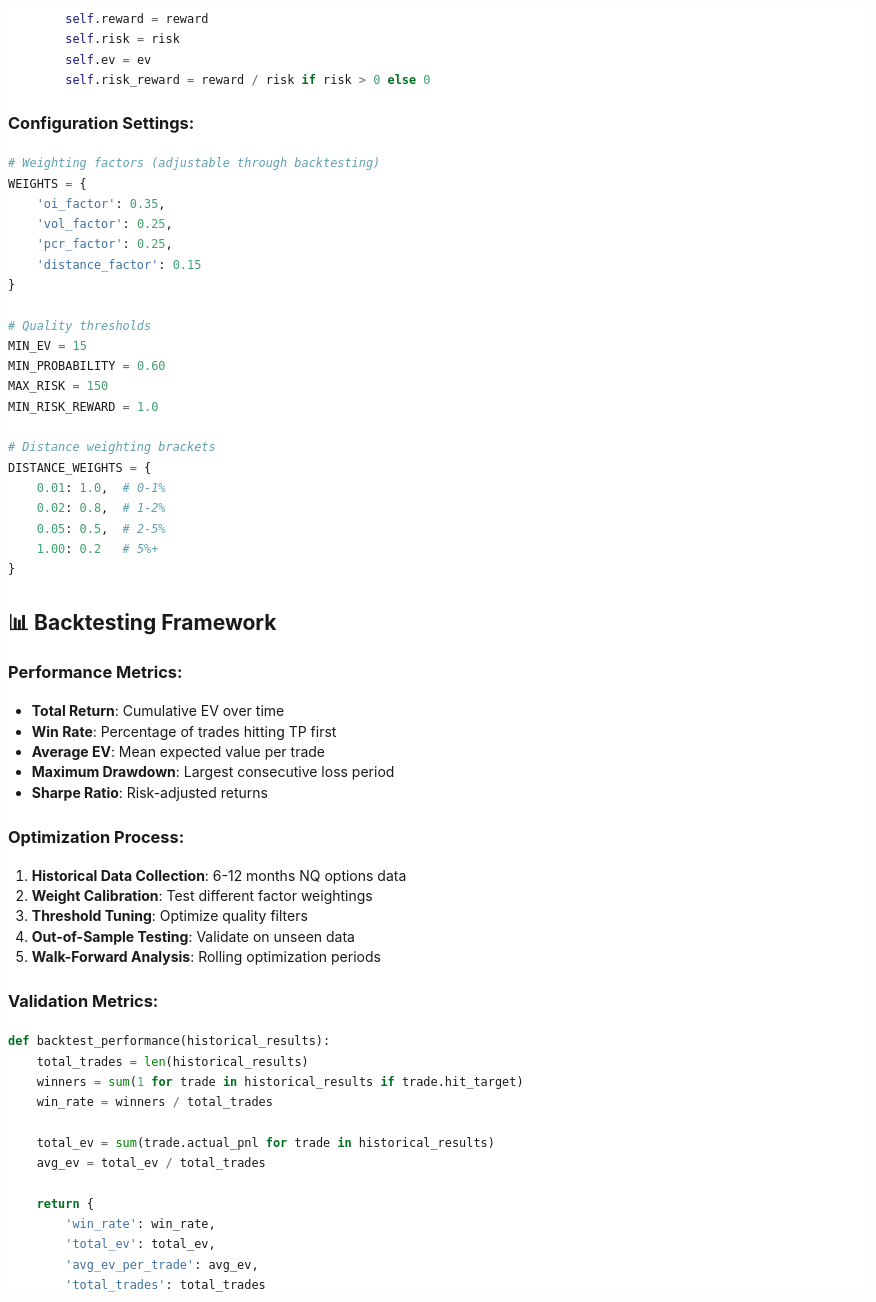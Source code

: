```python
        self.reward = reward
        self.risk = risk
        self.ev = ev
        self.risk_reward = reward / risk if risk > 0 else 0
```

### **Configuration Settings:**
```python
# Weighting factors (adjustable through backtesting)
WEIGHTS = {
    'oi_factor': 0.35,
    'vol_factor': 0.25, 
    'pcr_factor': 0.25,
    'distance_factor': 0.15
}

# Quality thresholds
MIN_EV = 15
MIN_PROBABILITY = 0.60
MAX_RISK = 150
MIN_RISK_REWARD = 1.0

# Distance weighting brackets
DISTANCE_WEIGHTS = {
    0.01: 1.0,  # 0-1%
    0.02: 0.8,  # 1-2%
    0.05: 0.5,  # 2-5%
    1.00: 0.2   # 5%+
}
```

## 📊 **Backtesting Framework**

### **Performance Metrics:**
- **Total Return**: Cumulative EV over time
- **Win Rate**: Percentage of trades hitting TP first
- **Average EV**: Mean expected value per trade
- **Maximum Drawdown**: Largest consecutive loss period
- **Sharpe Ratio**: Risk-adjusted returns

### **Optimization Process:**
1. **Historical Data Collection**: 6-12 months NQ options data
2. **Weight Calibration**: Test different factor weightings
3. **Threshold Tuning**: Optimize quality filters
4. **Out-of-Sample Testing**: Validate on unseen data
5. **Walk-Forward Analysis**: Rolling optimization periods

### **Validation Metrics:**
```python
def backtest_performance(historical_results):
    total_trades = len(historical_results)
    winners = sum(1 for trade in historical_results if trade.hit_target)
    win_rate = winners / total_trades
    
    total_ev = sum(trade.actual_pnl for trade in historical_results)
    avg_ev = total_ev / total_trades
    
    return {
        'win_rate': win_rate,
        'total_ev': total_ev,
        'avg_ev_per_trade': avg_ev,
        'total_trades': total_trades
```